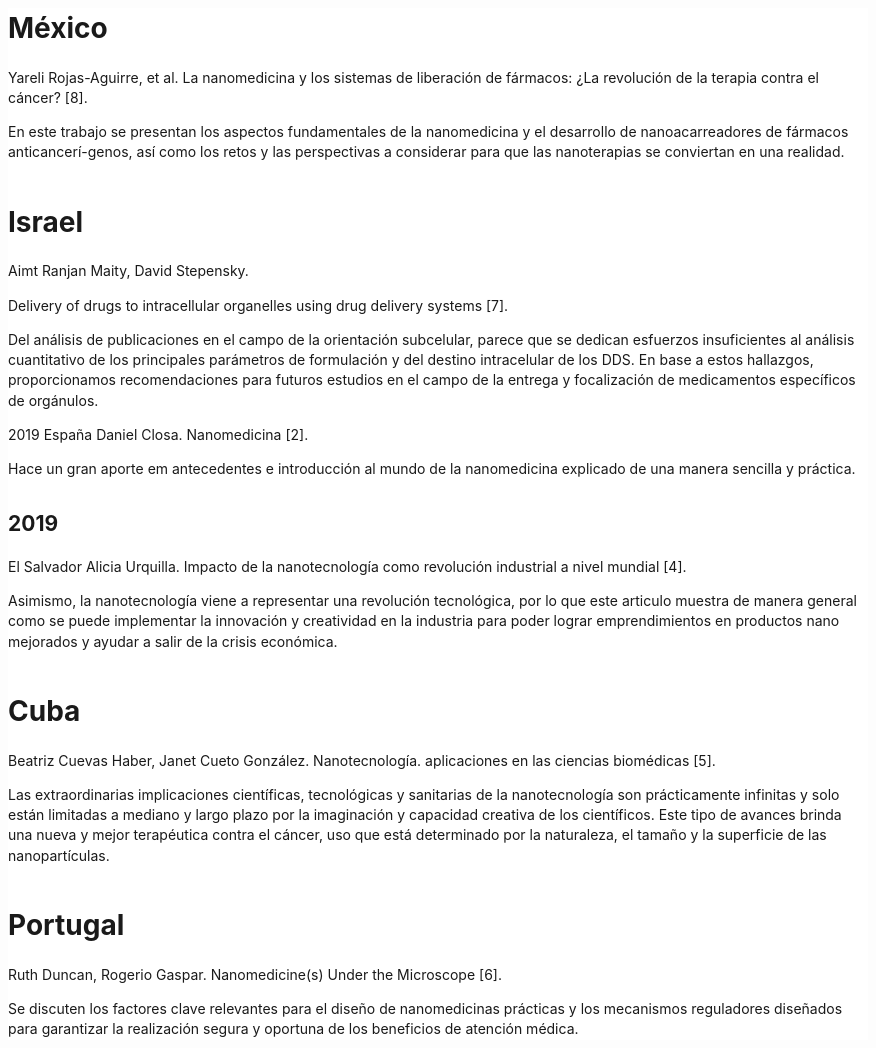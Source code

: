 # México

Yareli Rojas-Aguirre, et al. La nanomedicina y los sistemas de liberación de fármacos: ¿La revolución de la terapia contra el cáncer? [8].

En este trabajo se presentan los aspectos fundamentales de la nanomedicina y el desarrollo de nanoacarreadores de fármacos anticancerí-genos, así como los retos y las perspectivas a considerar para que las nanoterapias se conviertan en una realidad.


# Israel

Aimt Ranjan Maity, David Stepensky.

Delivery of drugs to intracellular organelles using drug delivery systems [7].

Del análisis de publicaciones en el campo de la orientación subcelular, parece que se dedican esfuerzos insuficientes al análisis cuantitativo de los principales parámetros de formulación y del destino intracelular de los DDS. En base a estos hallazgos, proporcionamos recomendaciones para futuros estudios en el campo de la entrega y focalización de medicamentos específicos de orgánulos.

2019 España Daniel Closa. Nanomedicina [2].

Hace un gran aporte em antecedentes e introducción al mundo de la nanomedicina explicado de una manera sencilla y práctica.


## 2019

El Salvador Alicia Urquilla. Impacto de la nanotecnología como revolución industrial a nivel mundial [4].

Asimismo, la nanotecnología viene a representar una revolución tecnológica, por lo que este articulo muestra de manera general como se puede implementar la innovación y creatividad en la industria para poder lograr emprendimientos en productos nano mejorados y ayudar a salir de la crisis económica.


# Cuba

Beatriz Cuevas Haber, Janet Cueto González. Nanotecnología. aplicaciones en las ciencias biomédicas [5].

Las extraordinarias implicaciones científicas, tecnológicas y sanitarias de la nanotecnología son prácticamente infinitas y solo están limitadas a mediano y largo plazo por la imaginación y capacidad creativa de los científicos. Este tipo de avances brinda una nueva y mejor terapéutica contra el cáncer, uso que está determinado por la naturaleza, el tamaño y la superficie de las nanopartículas.


# Portugal

Ruth Duncan, Rogerio Gaspar. Nanomedicine(s) Under the Microscope [6].

Se discuten los factores clave relevantes para el diseño de nanomedicinas prácticas y los mecanismos reguladores diseñados para garantizar la realización segura y oportuna de los beneficios de atención médica.
